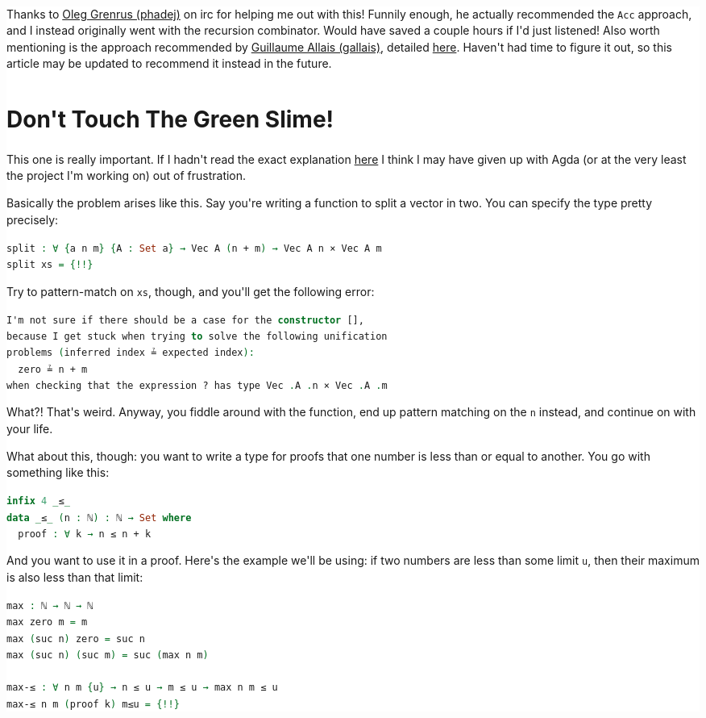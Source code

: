 Thanks to [Oleg Grenrus (phadej)](http://oleg.fi) on irc for helping me out with
this! Funnily enough, he actually recommended the `Acc` approach, and I instead
originally went with the recursion combinator. Would have saved a couple hours
if I'd just listened! Also worth mentioning is the approach recommended by
[Guillaume Allais (gallais)](https://gallais.github.io), detailed
[here](https://gallais.github.io/agdarsec/Induction.Nat.Strong.html). Haven't
had time to figure it out, so this article may be updated to recommend it
instead in the future.

# Don't Touch The Green Slime!

This one is really important. If I hadn't read the exact explanation
[here](https://twitter.com/pigworker/status/1013535783234473984) I think I may
have given up with Agda (or at the very least the project I'm working on) out of
frustration.

Basically the problem arises like this. Say you're writing a function to split a
vector in two. You can specify the type pretty precisely:

```agda
split : ∀ {a n m} {A : Set a} → Vec A (n + m) → Vec A n × Vec A m
split xs = {!!}
```

Try to pattern-match on `xs`, though, and you'll get the following error:

```agda
I'm not sure if there should be a case for the constructor [],
because I get stuck when trying to solve the following unification
problems (inferred index ≟ expected index):
  zero ≟ n + m
when checking that the expression ? has type Vec .A .n × Vec .A .m
```

What?! That's weird. Anyway, you fiddle around with the function, end up pattern
matching on the `n` instead, and continue on with your life.

What about this, though: you want to write a type for proofs that one number is
less than or equal to another. You go with something like this:

```agda
infix 4 _≤_
data _≤_ (n : ℕ) : ℕ → Set where
  proof : ∀ k → n ≤ n + k
```

And you want to use it in a proof. Here's the example we'll be using: if two
numbers are less than some limit `u`, then their maximum is also less than that
limit:

```agda
max : ℕ → ℕ → ℕ
max zero m = m
max (suc n) zero = suc n
max (suc n) (suc m) = suc (max n m)

max-≤ : ∀ n m {u} → n ≤ u → m ≤ u → max n m ≤ u
max-≤ n m (proof k) m≤u = {!!}
```
